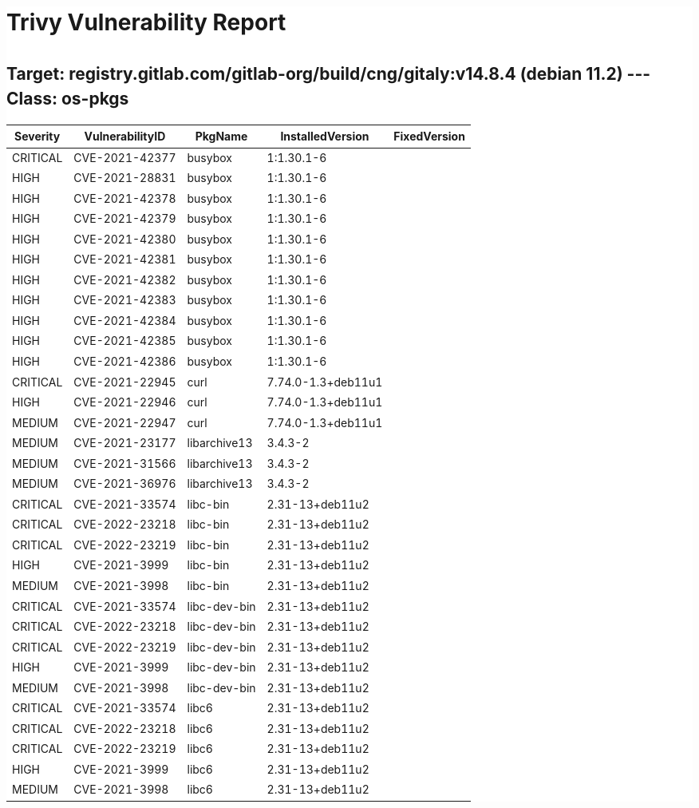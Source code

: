 # Trivy Vulnerability Report

## Target: registry.gitlab.com/gitlab-org/build/cng/gitaly:v14.8.4 (debian 11.2) --- Class: os-pkgs
|Severity|VulnerabilityID|PkgName|InstalledVersion|FixedVersion|
|--------|---------------|-------|----------------|------------|
|CRITICAL|CVE-2021-42377|busybox|1:1.30.1-6||
|HIGH|CVE-2021-28831|busybox|1:1.30.1-6||
|HIGH|CVE-2021-42378|busybox|1:1.30.1-6||
|HIGH|CVE-2021-42379|busybox|1:1.30.1-6||
|HIGH|CVE-2021-42380|busybox|1:1.30.1-6||
|HIGH|CVE-2021-42381|busybox|1:1.30.1-6||
|HIGH|CVE-2021-42382|busybox|1:1.30.1-6||
|HIGH|CVE-2021-42383|busybox|1:1.30.1-6||
|HIGH|CVE-2021-42384|busybox|1:1.30.1-6||
|HIGH|CVE-2021-42385|busybox|1:1.30.1-6||
|HIGH|CVE-2021-42386|busybox|1:1.30.1-6||
|CRITICAL|CVE-2021-22945|curl|7.74.0-1.3+deb11u1||
|HIGH|CVE-2021-22946|curl|7.74.0-1.3+deb11u1||
|MEDIUM|CVE-2021-22947|curl|7.74.0-1.3+deb11u1||
|MEDIUM|CVE-2021-23177|libarchive13|3.4.3-2||
|MEDIUM|CVE-2021-31566|libarchive13|3.4.3-2||
|MEDIUM|CVE-2021-36976|libarchive13|3.4.3-2||
|CRITICAL|CVE-2021-33574|libc-bin|2.31-13+deb11u2||
|CRITICAL|CVE-2022-23218|libc-bin|2.31-13+deb11u2||
|CRITICAL|CVE-2022-23219|libc-bin|2.31-13+deb11u2||
|HIGH|CVE-2021-3999|libc-bin|2.31-13+deb11u2||
|MEDIUM|CVE-2021-3998|libc-bin|2.31-13+deb11u2||
|CRITICAL|CVE-2021-33574|libc-dev-bin|2.31-13+deb11u2||
|CRITICAL|CVE-2022-23218|libc-dev-bin|2.31-13+deb11u2||
|CRITICAL|CVE-2022-23219|libc-dev-bin|2.31-13+deb11u2||
|HIGH|CVE-2021-3999|libc-dev-bin|2.31-13+deb11u2||
|MEDIUM|CVE-2021-3998|libc-dev-bin|2.31-13+deb11u2||
|CRITICAL|CVE-2021-33574|libc6|2.31-13+deb11u2||
|CRITICAL|CVE-2022-23218|libc6|2.31-13+deb11u2||
|CRITICAL|CVE-2022-23219|libc6|2.31-13+deb11u2||
|HIGH|CVE-2021-3999|libc6|2.31-13+deb11u2||
|MEDIUM|CVE-2021-3998|libc6|2.31-13+deb11u2||